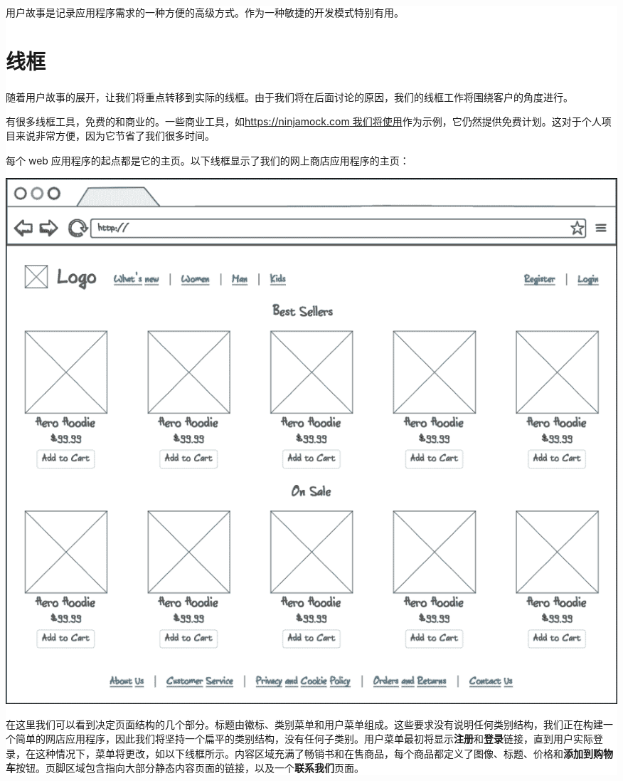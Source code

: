 用户故事是记录应用程序需求的一种方便的高级方式。作为一种敏捷的开发模式特别有用。

# 线框

随着用户故事的展开，让我们将重点转移到实际的线框。由于我们将在后面讨论的原因，我们的线框工作将围绕客户的角度进行。

有很多线框工具，免费的和商业的。一些商业工具，如[https://ninjamock.com 我们将使用](https://ninjamock.com)作为示例，它仍然提供免费计划。这对于个人项目来说非常方便，因为它节省了我们很多时间。

每个 web 应用程序的起点都是它的主页。以下线框显示了我们的网上商店应用程序的主页：

![Wireframing](img/B05460_04_01.jpg)

在这里我们可以看到决定页面结构的几个部分。标题由徽标、类别菜单和用户菜单组成。这些要求没有说明任何类别结构，我们正在构建一个简单的网店应用程序，因此我们将坚持一个扁平的类别结构，没有任何子类别。用户菜单最初将显示**注册**和**登录**链接，直到用户实际登录，在这种情况下，菜单将更改，如以下线框所示。内容区域充满了畅销书和在售商品，每个商品都定义了图像、标题、价格和**添加到购物车**按钮。页脚区域包含指向大部分静态内容页面的链接，以及一个**联系我们**页面。
